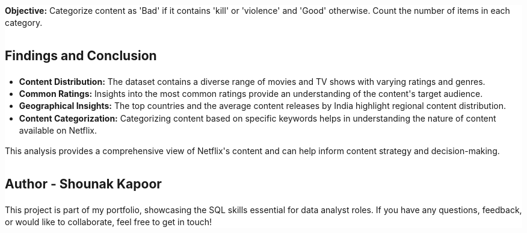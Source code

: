 **Objective:** Categorize content as 'Bad' if it contains 'kill' or 'violence' and 'Good' otherwise. Count the number of items in each category.

## Findings and Conclusion

- **Content Distribution:** The dataset contains a diverse range of movies and TV shows with varying ratings and genres.
- **Common Ratings:** Insights into the most common ratings provide an understanding of the content's target audience.
- **Geographical Insights:** The top countries and the average content releases by India highlight regional content distribution.
- **Content Categorization:** Categorizing content based on specific keywords helps in understanding the nature of content available on Netflix.

This analysis provides a comprehensive view of Netflix's content and can help inform content strategy and decision-making.



## Author - Shounak Kapoor

This project is part of my portfolio, showcasing the SQL skills essential for data analyst roles. If you have any questions, feedback, or would like to collaborate, feel free to get in touch!

